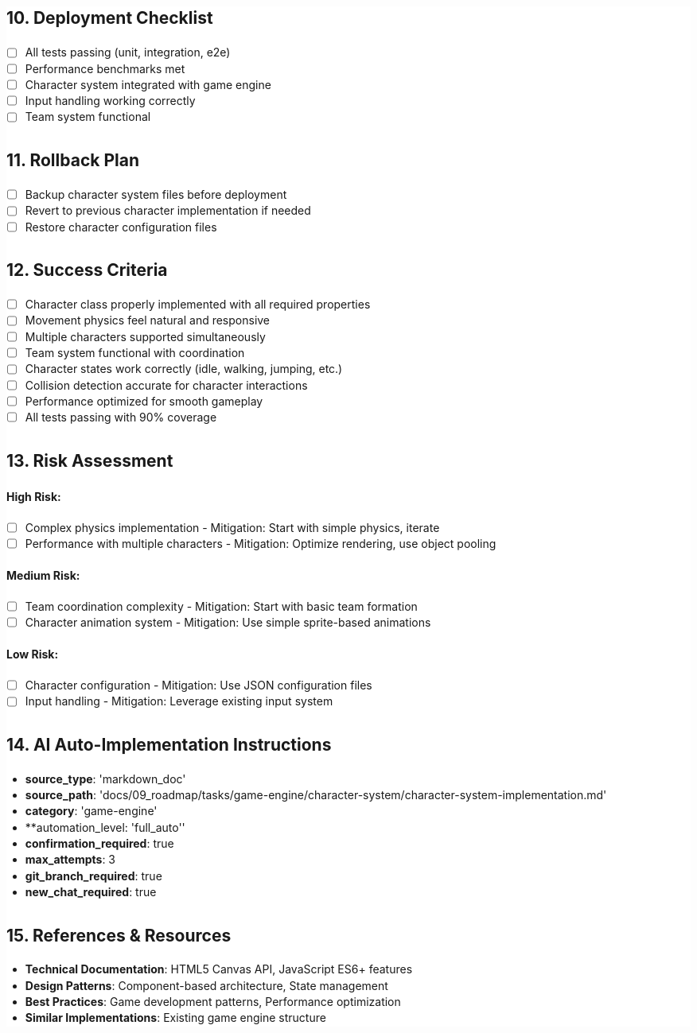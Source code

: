 ## 10. Deployment Checklist
- [ ] All tests passing (unit, integration, e2e)
- [ ] Performance benchmarks met
- [ ] Character system integrated with game engine
- [ ] Input handling working correctly
- [ ] Team system functional

## 11. Rollback Plan
- [ ] Backup character system files before deployment
- [ ] Revert to previous character implementation if needed
- [ ] Restore character configuration files

## 12. Success Criteria
- [ ] Character class properly implemented with all required properties
- [ ] Movement physics feel natural and responsive
- [ ] Multiple characters supported simultaneously
- [ ] Team system functional with coordination
- [ ] Character states work correctly (idle, walking, jumping, etc.)
- [ ] Collision detection accurate for character interactions
- [ ] Performance optimized for smooth gameplay
- [ ] All tests passing with 90% coverage

## 13. Risk Assessment

#### High Risk:
- [ ] Complex physics implementation - Mitigation: Start with simple physics, iterate
- [ ] Performance with multiple characters - Mitigation: Optimize rendering, use object pooling

#### Medium Risk:
- [ ] Team coordination complexity - Mitigation: Start with basic team formation
- [ ] Character animation system - Mitigation: Use simple sprite-based animations

#### Low Risk:
- [ ] Character configuration - Mitigation: Use JSON configuration files
- [ ] Input handling - Mitigation: Leverage existing input system

## 14. AI Auto-Implementation Instructions
- **source_type**: 'markdown_doc'
- **source_path**: 'docs/09_roadmap/tasks/game-engine/character-system/character-system-implementation.md'
- **category**: 'game-engine'
- **automation_level: 'full_auto''
- **confirmation_required**: true
- **max_attempts**: 3
- **git_branch_required**: true
- **new_chat_required**: true

## 15. References & Resources
- **Technical Documentation**: HTML5 Canvas API, JavaScript ES6+ features
- **Design Patterns**: Component-based architecture, State management
- **Best Practices**: Game development patterns, Performance optimization
- **Similar Implementations**: Existing game engine structure
